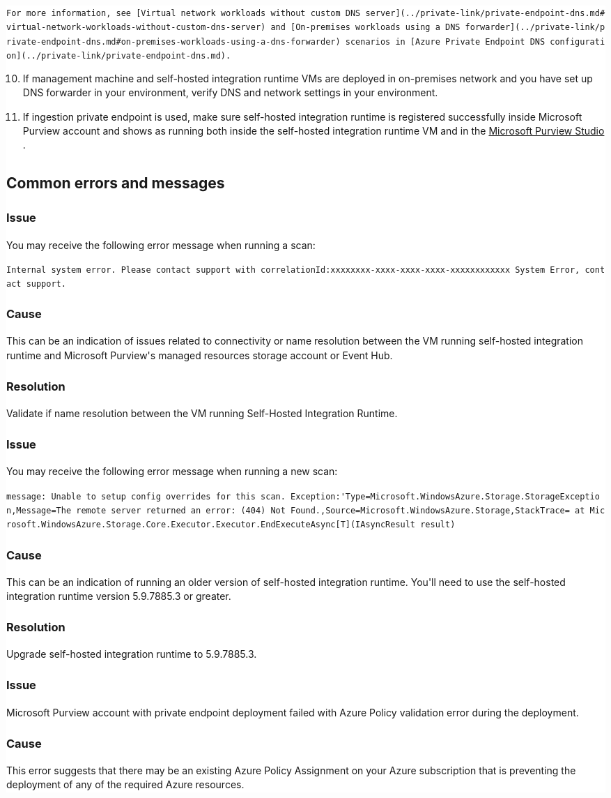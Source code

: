     For more information, see [Virtual network workloads without custom DNS server](../private-link/private-endpoint-dns.md#virtual-network-workloads-without-custom-dns-server) and [On-premises workloads using a DNS forwarder](../private-link/private-endpoint-dns.md#on-premises-workloads-using-a-dns-forwarder) scenarios in [Azure Private Endpoint DNS configuration](../private-link/private-endpoint-dns.md).

10. If management machine and self-hosted integration runtime VMs are deployed in on-premises network and you have set up DNS forwarder in your environment, verify DNS and network settings in your environment. 

11. If ingestion private endpoint is used, make sure self-hosted integration runtime is registered successfully inside Microsoft Purview account and shows as running both inside the self-hosted integration runtime VM and in the [Microsoft Purview Studio](https://web.purview.azure.com/resource/) .

## Common errors and messages

### Issue 
You may receive the following error message when running a scan:

`Internal system error. Please contact support with correlationId:xxxxxxxx-xxxx-xxxx-xxxx-xxxxxxxxxxxx System Error, contact support.`

### Cause 
This can be an indication of issues related to connectivity or name resolution between the VM running self-hosted integration runtime and Microsoft Purview's managed resources storage account or Event Hub.

### Resolution 
Validate if name resolution between the VM running Self-Hosted Integration Runtime.


### Issue 
You may receive the following error message when running a new scan:

  `message: Unable to setup config overrides for this scan. Exception:'Type=Microsoft.WindowsAzure.Storage.StorageException,Message=The remote server returned an error: (404) Not Found.,Source=Microsoft.WindowsAzure.Storage,StackTrace= at Microsoft.WindowsAzure.Storage.Core.Executor.Executor.EndExecuteAsync[T](IAsyncResult result)`

### Cause 
This can be an indication of running an older version of self-hosted integration runtime. You'll need to use the self-hosted integration runtime version 5.9.7885.3 or greater.

### Resolution 
Upgrade self-hosted integration runtime to 5.9.7885.3.


### Issue 
Microsoft Purview account with private endpoint deployment failed with Azure Policy validation error during the deployment.

### Cause
This error suggests that there may be an existing Azure Policy Assignment on your Azure subscription that is preventing the deployment of any of the required Azure resources. 
